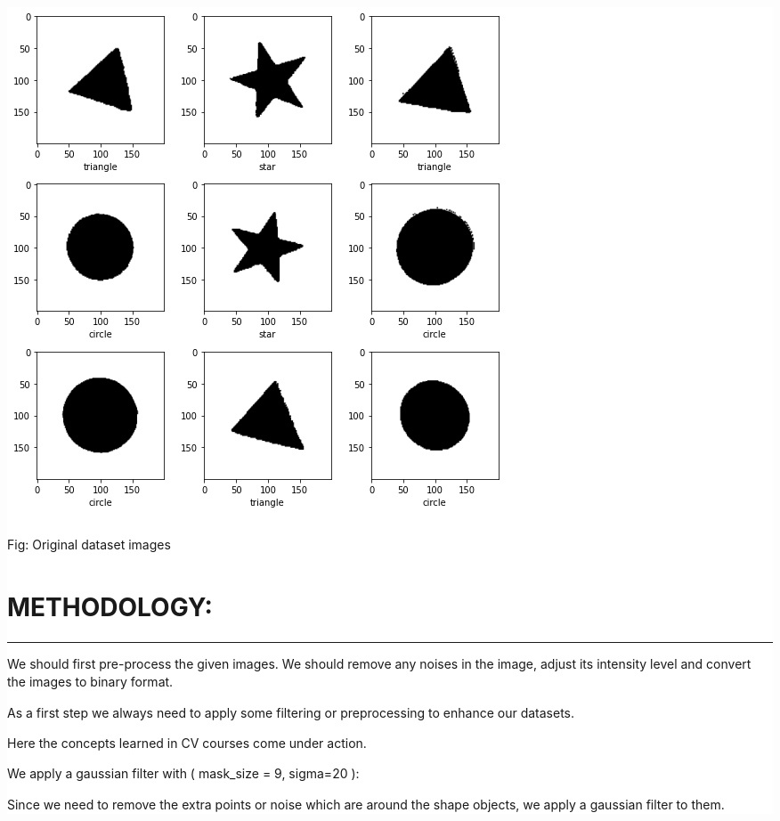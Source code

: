 ## ![image alt text](image_3.png)

Fig: Original dataset images

# METHODOLOGY:

* * *


We should first pre-process the given images. We should remove any noises in the image, adjust its intensity level and convert the images to binary format.

As a first step we always need to apply some filtering or preprocessing to enhance our datasets.

Here the concepts learned in CV courses come under action. 

We apply a gaussian filter with ( mask_size = 9, sigma=20 ):

Since we need to remove the extra points or noise which are around the shape objects, we apply a gaussian filter to them.
